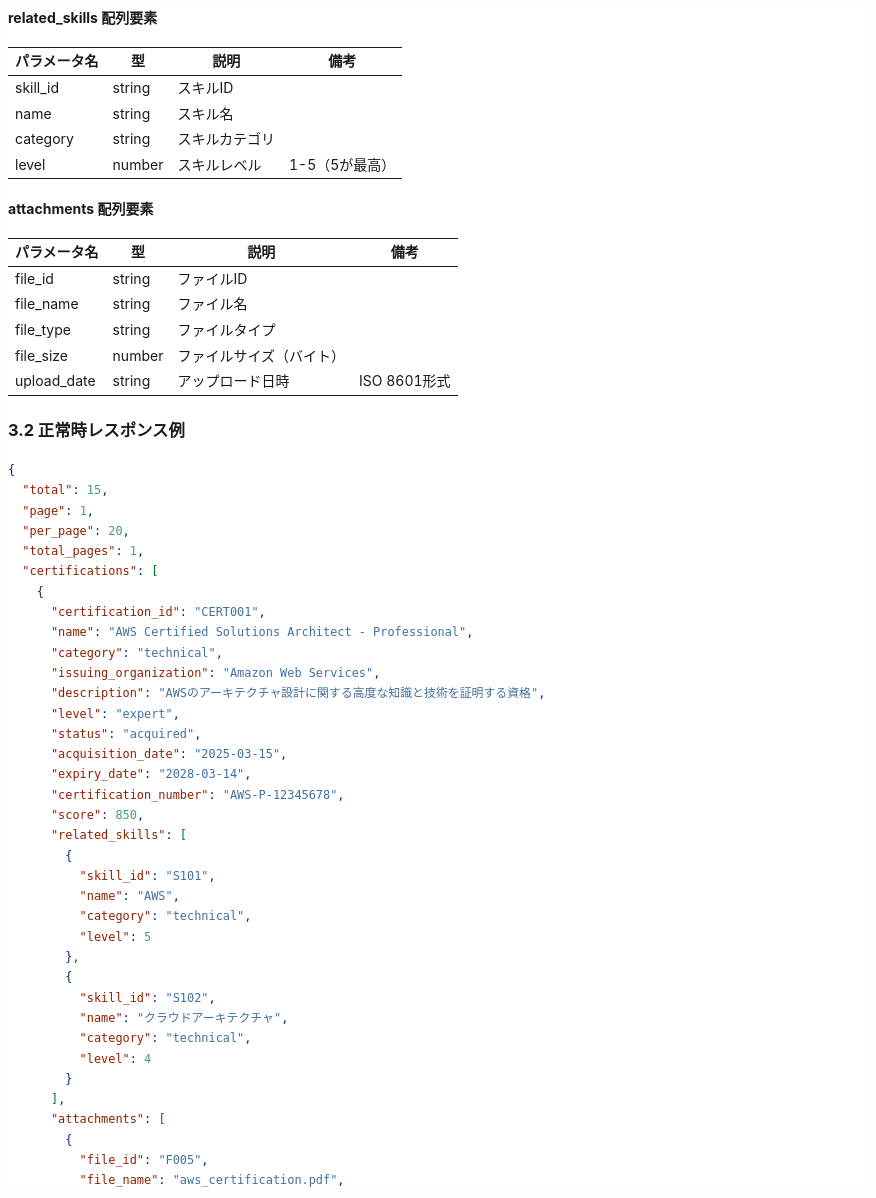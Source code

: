 #### related_skills 配列要素

| パラメータ名 | 型 | 説明 | 備考 |
|------------|------|------|------|
| skill_id | string | スキルID | |
| name | string | スキル名 | |
| category | string | スキルカテゴリ | |
| level | number | スキルレベル | 1-5（5が最高） |

#### attachments 配列要素

| パラメータ名 | 型 | 説明 | 備考 |
|------------|------|------|------|
| file_id | string | ファイルID | |
| file_name | string | ファイル名 | |
| file_type | string | ファイルタイプ | |
| file_size | number | ファイルサイズ（バイト） | |
| upload_date | string | アップロード日時 | ISO 8601形式 |

### 3.2 正常時レスポンス例

```json
{
  "total": 15,
  "page": 1,
  "per_page": 20,
  "total_pages": 1,
  "certifications": [
    {
      "certification_id": "CERT001",
      "name": "AWS Certified Solutions Architect - Professional",
      "category": "technical",
      "issuing_organization": "Amazon Web Services",
      "description": "AWSのアーキテクチャ設計に関する高度な知識と技術を証明する資格",
      "level": "expert",
      "status": "acquired",
      "acquisition_date": "2025-03-15",
      "expiry_date": "2028-03-14",
      "certification_number": "AWS-P-12345678",
      "score": 850,
      "related_skills": [
        {
          "skill_id": "S101",
          "name": "AWS",
          "category": "technical",
          "level": 5
        },
        {
          "skill_id": "S102",
          "name": "クラウドアーキテクチャ",
          "category": "technical",
          "level": 4
        }
      ],
      "attachments": [
        {
          "file_id": "F005",
          "file_name": "aws_certification.pdf",
```